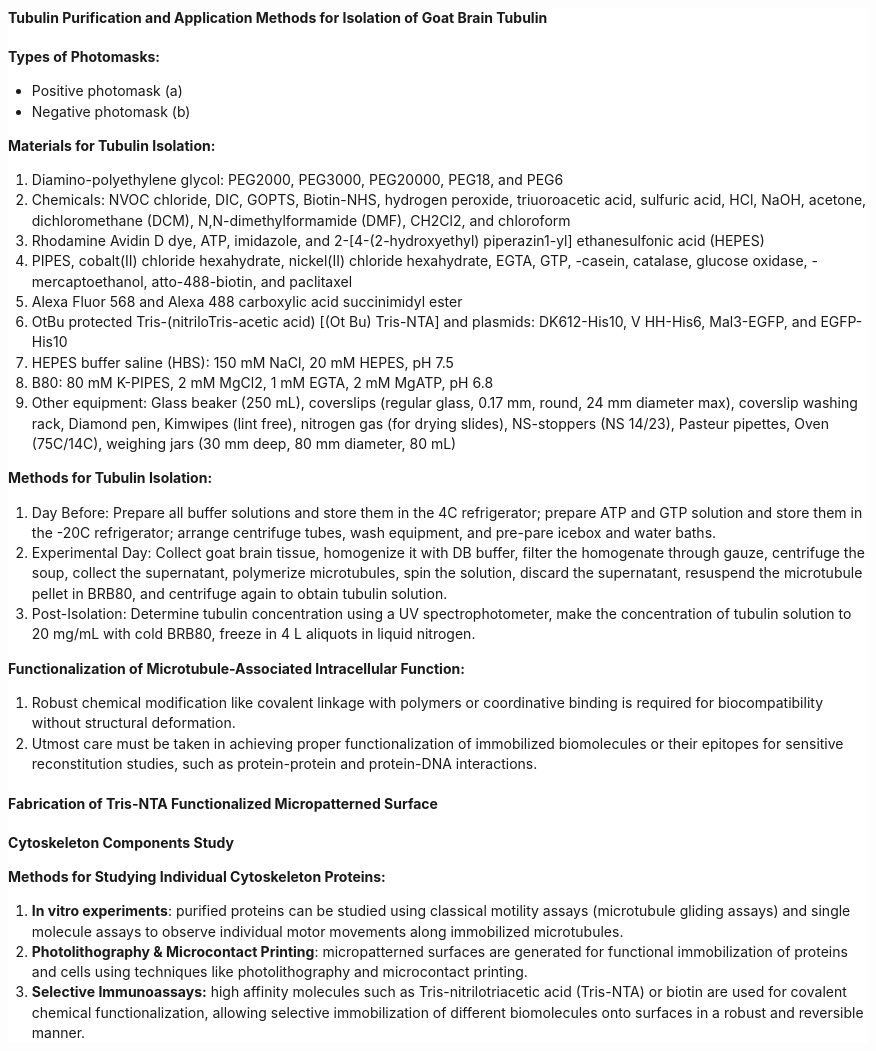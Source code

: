 #### Tubulin Purification and Application Methods for Isolation of Goat Brain Tubulin

**Types of Photomasks:**
- Positive photomask (a)
- Negative photomask (b)

**Materials for Tubulin Isolation:**
1. Diamino-polyethylene glycol: PEG2000, PEG3000, PEG20000, PEG18, and PEG6
2. Chemicals: NVOC chloride, DIC, GOPTS, Biotin-NHS, hydrogen peroxide, triuoroacetic acid, sulfuric acid, HCl, NaOH, acetone, dichloromethane (DCM), N,N-dimethylformamide (DMF), CH2Cl2, and chloroform
3. Rhodamine Avidin D dye, ATP, imidazole, and 2-[4-(2-hydroxyethyl) piperazin1-yl] ethanesulfonic acid (HEPES)
4. PIPES, cobalt(II) chloride hexahydrate, nickel(II) chloride hexahydrate, EGTA, GTP, -casein, catalase, glucose oxidase, -mercaptoethanol, atto-488-biotin, and paclitaxel
5. Alexa Fluor 568 and Alexa 488 carboxylic acid succinimidyl ester
6. OtBu protected Tris-(nitriloTris-acetic acid) [(Ot Bu) Tris-NTA] and plasmids: DK612-His10, V HH-His6, Mal3-EGFP, and EGFP-His10
7. HEPES buffer saline (HBS): 150 mM NaCl, 20 mM HEPES, pH 7.5
8. B80: 80 mM K-PIPES, 2 mM MgCl2, 1 mM EGTA, 2 mM MgATP, pH 6.8
9. Other equipment: Glass beaker (250 mL), coverslips (regular glass, 0.17 mm, round, 24 mm diameter max), coverslip washing rack, Diamond pen, Kimwipes (lint free), nitrogen gas (for drying slides), NS-stoppers (NS 14/23), Pasteur pipettes, Oven (75C/14C), weighing jars (30 mm deep, 80 mm diameter, 80 mL)

**Methods for Tubulin Isolation:**
1. Day Before: Prepare all buffer solutions and store them in the 4C refrigerator; prepare ATP and GTP solution and store them in the -20C refrigerator; arrange centrifuge tubes, wash equipment, and pre-pare icebox and water baths.
2. Experimental Day: Collect goat brain tissue, homogenize it with DB buffer, filter the homogenate through gauze, centrifuge the soup, collect the supernatant, polymerize microtubules, spin the solution, discard the supernatant, resuspend the microtubule pellet in BRB80, and centrifuge again to obtain tubulin solution.
3. Post-Isolation: Determine tubulin concentration using a UV spectrophotometer, make the concentration of tubulin solution to 20 mg/mL with cold BRB80, freeze in 4 L aliquots in liquid nitrogen.

**Functionalization of Microtubule-Associated Intracellular Function:**
1. Robust chemical modification like covalent linkage with polymers or coordinative binding is required for biocompatibility without structural deformation.
2. Utmost care must be taken in achieving proper functionalization of immobilized biomolecules or their epitopes for sensitive reconstitution studies, such as protein-protein and protein-DNA interactions.

#### Fabrication of Tris-NTA Functionalized Micropatterned Surface

**Cytoskeleton Components Study**

**Methods for Studying Individual Cytoskeleton Proteins:**
1. **In vitro experiments**: purified proteins can be studied using classical motility assays (microtubule gliding assays) and single molecule assays to observe individual motor movements along immobilized microtubules.
2. **Photolithography & Microcontact Printing**: micropatterned surfaces are generated for functional immobilization of proteins and cells using techniques like photolithography and microcontact printing.
3. **Selective Immunoassays:** high affinity molecules such as Tris-nitrilotriacetic acid (Tris-NTA) or biotin are used for covalent chemical functionalization, allowing selective immobilization of different biomolecules onto surfaces in a robust and reversible manner.
